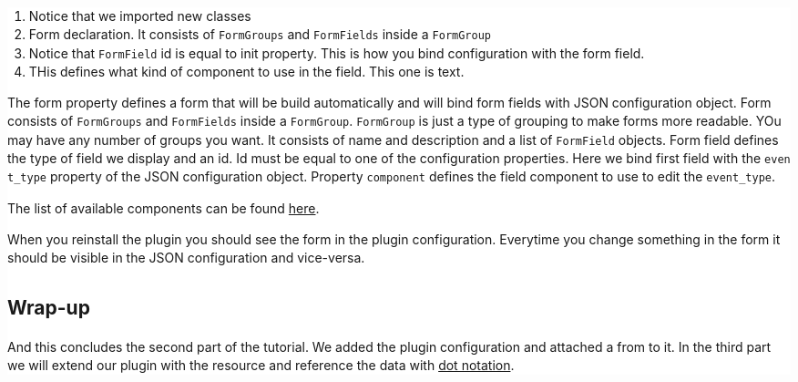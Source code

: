 
1. Notice that we imported new classes
2. Form declaration. It consists of `FormGroups` and `FormFields` inside a `FormGroup`
3. Notice that `FormField` id is equal to init property. This is how you bind configuration with the form field.
4. THis defines what kind of component to use in the field. This one is text.

The form property defines a form that will be build automatically and will bind form fields with JSON configuration
object. Form consists of `FormGroups` and `FormFields` inside a `FormGroup`. `FormGroup` is just a type of grouping
to make forms more readable. YOu may have any number of groups you want. It consists of name and description and a
list of `FormField` objects. Form field defines the type of field we display and an id. Id must be equal to one of the
configuration properties. Here we bind first field with the `event_type` property of the JSON configuration object.
Property `component` defines the field component to use to edit the `event_type`.

The list of available components can be found [here](../forms/list_of_field_types.md).

When you reinstall the plugin you should see the form in the plugin configuration. Everytime you change something in
the form it should be visible in the JSON configuration and vice-versa.

## Wrap-up

And this concludes the second part of the tutorial. We added the plugin configuration and attached a from to it.
In the third part we will extend our plugin with the resource and reference the data
with [dot notation](../../notations/dot_notation.md).  
